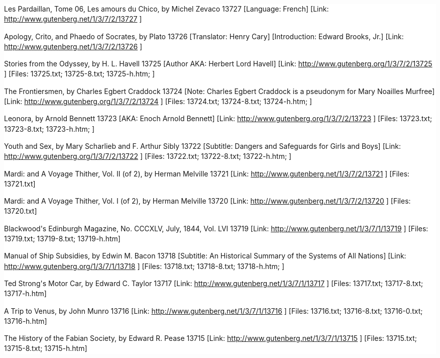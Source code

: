 Les Pardaillan, Tome 06, Les amours du Chico, by Michel Zevaco           13727
   [Language: French]
   [Link: http://www.gutenberg.net/1/3/7/2/13727 ]

Apology, Crito, and Phaedo of Socrates, by Plato                         13726
   [Translator: Henry Cary] [Introduction: Edward Brooks, Jr.]
   [Link: http://www.gutenberg.net/1/3/7/2/13726 ]

Stories from the Odyssey, by H. L. Havell                                13725
   [Author AKA: Herbert Lord Havell]
   [Link: http://www.gutenberg.org/1/3/7/2/13725 ]
   [Files: 13725.txt; 13725-8.txt; 13725-h.htm; ]

The Frontiersmen, by Charles Egbert Craddock                             13724
   [Note: Charles Egbert Craddock is a pseudonym for Mary Noailles Murfree]
   [Link: http://www.gutenberg.org/1/3/7/2/13724 ]
   [Files: 13724.txt; 13724-8.txt; 13724-h.htm; ]

Leonora, by Arnold Bennett                                               13723
   [AKA: Enoch Arnold Bennett]
   [Link: http://www.gutenberg.org/1/3/7/2/13723 ]
   [Files: 13723.txt; 13723-8.txt; 13723-h.htm; ]

Youth and Sex, by Mary Scharlieb and F. Arthur Sibly                     13722
   [Subtitle: Dangers and Safeguards for Girls and Boys]
   [Link: http://www.gutenberg.org/1/3/7/2/13722 ]
   [Files: 13722.txt; 13722-8.txt; 13722-h.htm; ]

Mardi: and A Voyage Thither, Vol. II (of 2), by Herman Melville          13721
   [Link: http://www.gutenberg.net/1/3/7/2/13721 ]
   [Files: 13721.txt]

Mardi: and A Voyage Thither, Vol. I (of 2), by Herman Melville           13720
   [Link: http://www.gutenberg.net/1/3/7/2/13720 ]
   [Files: 13720.txt]

Blackwood's Edinburgh Magazine, No. CCCXLV, July, 1844, Vol. LVI         13719
   [Link: http://www.gutenberg.net/1/3/7/1/13719 ]
   [Files: 13719.txt; 13719-8.txt; 13719-h.htm]

Manual of Ship Subsidies, by Edwin M. Bacon                              13718
   [Subtitle: An Historical Summary of the Systems of All Nations]
   [Link: http://www.gutenberg.org/1/3/7/1/13718 ]
   [Files: 13718.txt; 13718-8.txt; 13718-h.htm; ]

Ted Strong's Motor Car, by Edward C. Taylor                              13717
   [Link: http://www.gutenberg.net/1/3/7/1/13717 ]
   [Files: 13717.txt; 13717-8.txt; 13717-h.htm]

A Trip to Venus, by John Munro                                           13716
   [Link: http://www.gutenberg.net/1/3/7/1/13716 ]
   [Files: 13716.txt; 13716-8.txt; 13716-0.txt; 13716-h.htm]

The History of the Fabian Society, by Edward R. Pease                    13715
   [Link: http://www.gutenberg.net/1/3/7/1/13715 ]
   [Files: 13715.txt; 13715-8.txt; 13715-h.htm]

